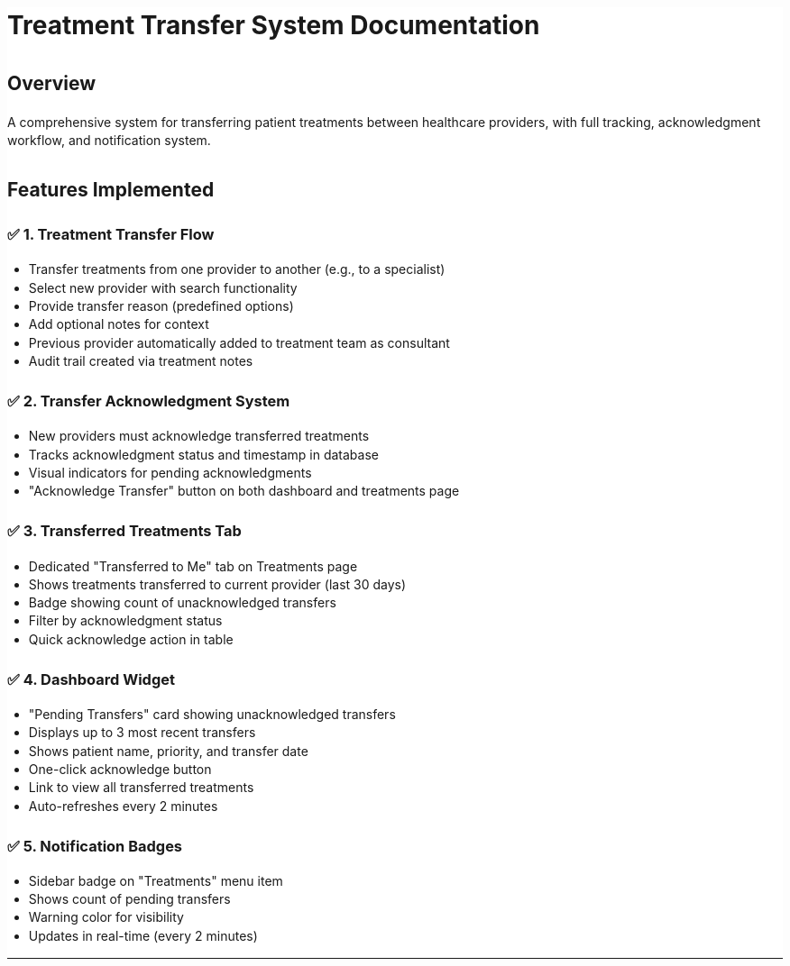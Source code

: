 # Treatment Transfer System Documentation

## Overview

A comprehensive system for transferring patient treatments between healthcare providers, with full tracking, acknowledgment workflow, and notification system.

## Features Implemented

### ✅ **1. Treatment Transfer Flow**

- Transfer treatments from one provider to another (e.g., to a specialist)
- Select new provider with search functionality
- Provide transfer reason (predefined options)
- Add optional notes for context
- Previous provider automatically added to treatment team as consultant
- Audit trail created via treatment notes

### ✅ **2. Transfer Acknowledgment System**

- New providers must acknowledge transferred treatments
- Tracks acknowledgment status and timestamp in database
- Visual indicators for pending acknowledgments
- "Acknowledge Transfer" button on both dashboard and treatments page

### ✅ **3. Transferred Treatments Tab**

- Dedicated "Transferred to Me" tab on Treatments page
- Shows treatments transferred to current provider (last 30 days)
- Badge showing count of unacknowledged transfers
- Filter by acknowledgment status
- Quick acknowledge action in table

### ✅ **4. Dashboard Widget**

- "Pending Transfers" card showing unacknowledged transfers
- Displays up to 3 most recent transfers
- Shows patient name, priority, and transfer date
- One-click acknowledge button
- Link to view all transferred treatments
- Auto-refreshes every 2 minutes

### ✅ **5. Notification Badges**

- Sidebar badge on "Treatments" menu item
- Shows count of pending transfers
- Warning color for visibility
- Updates in real-time (every 2 minutes)

---
